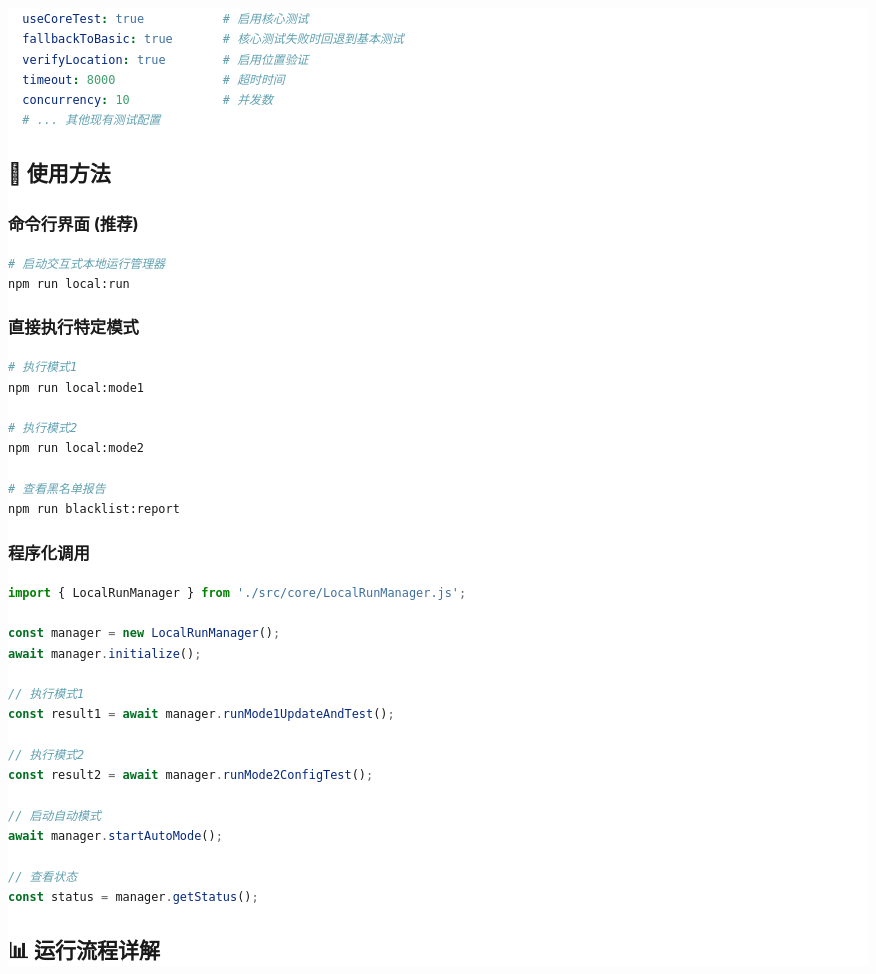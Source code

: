 ```yaml
  useCoreTest: true           # 启用核心测试
  fallbackToBasic: true       # 核心测试失败时回退到基本测试
  verifyLocation: true        # 启用位置验证
  timeout: 8000               # 超时时间
  concurrency: 10             # 并发数
  # ... 其他现有测试配置
```

## 🚀 使用方法

### 命令行界面 (推荐)

```bash
# 启动交互式本地运行管理器
npm run local:run
```

### 直接执行特定模式

```bash
# 执行模式1
npm run local:mode1

# 执行模式2  
npm run local:mode2

# 查看黑名单报告
npm run blacklist:report
```

### 程序化调用

```javascript
import { LocalRunManager } from './src/core/LocalRunManager.js';

const manager = new LocalRunManager();
await manager.initialize();

// 执行模式1
const result1 = await manager.runMode1UpdateAndTest();

// 执行模式2
const result2 = await manager.runMode2ConfigTest();

// 启动自动模式
await manager.startAutoMode();

// 查看状态
const status = manager.getStatus();
```

## 📊 运行流程详解
